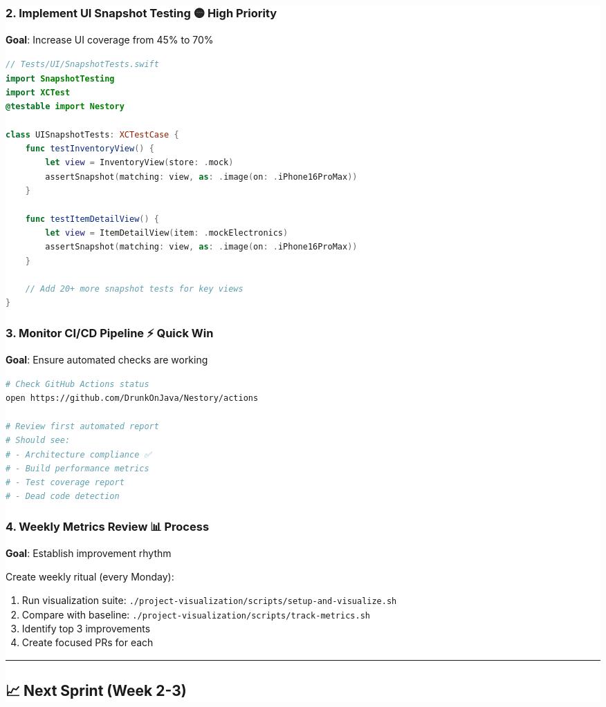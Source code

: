 ### 2. **Implement UI Snapshot Testing** 🟡 High Priority
**Goal**: Increase UI coverage from 45% to 70%

```swift
// Tests/UI/SnapshotTests.swift
import SnapshotTesting
import XCTest
@testable import Nestory

class UISnapshotTests: XCTestCase {
    func testInventoryView() {
        let view = InventoryView(store: .mock)
        assertSnapshot(matching: view, as: .image(on: .iPhone16ProMax))
    }
    
    func testItemDetailView() {
        let view = ItemDetailView(item: .mockElectronics)
        assertSnapshot(matching: view, as: .image(on: .iPhone16ProMax))
    }
    
    // Add 20+ more snapshot tests for key views
}
```

### 3. **Monitor CI/CD Pipeline** ⚡ Quick Win
**Goal**: Ensure automated checks are working

```bash
# Check GitHub Actions status
open https://github.com/DrunkOnJava/Nestory/actions

# Review first automated report
# Should see:
# - Architecture compliance ✅
# - Build performance metrics
# - Test coverage report
# - Dead code detection
```

### 4. **Weekly Metrics Review** 📊 Process
**Goal**: Establish improvement rhythm

Create weekly ritual (every Monday):
1. Run visualization suite: `./project-visualization/scripts/setup-and-visualize.sh`
2. Compare with baseline: `./project-visualization/scripts/track-metrics.sh`
3. Identify top 3 improvements
4. Create focused PRs for each

---

## 📈 Next Sprint (Week 2-3)
